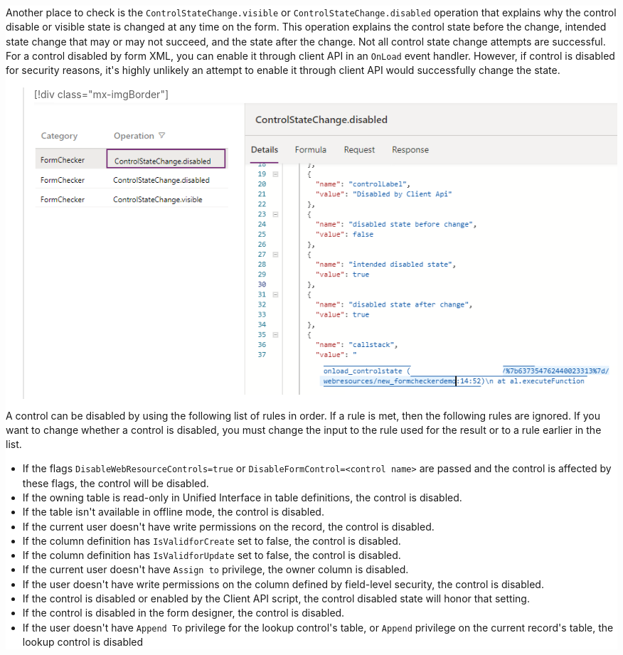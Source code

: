 Another place to check is the `ControlStateChange.visible` or `ControlStateChange.disabled` operation that explains why the control disable or visible state is changed at any time on the form. This operation explains the control state before the change, intended state change that may or may not succeed, and the state after the change. Not all control state change attempts are successful. For a control disabled by form XML, you can enable it through client API in an `OnLoad` event handler. However, if control is disabled for security reasons, it's highly unlikely an attempt to enable it through client API would successfully change the state.

> [!div class="mx-imgBorder"]
> ![Control state changed](media/control-state-changed.png "Control state changed")

A control can be disabled by using the following list of rules in order. If a rule is met, then the following rules are ignored. If you want to change whether a control is disabled, you must change the input to the rule used for the result or to a rule earlier in the list.

- If the flags `DisableWebResourceControls=true` or `DisableFormControl=<control name>` are passed and the control is affected by these flags, the control will be disabled.
- If the owning table is read-only in Unified Interface in table definitions, the control is disabled.
- If the table isn't available in offline mode, the control is disabled.
- If the current user doesn't have write permissions on the record, the control is disabled.
- If the column definition has `IsValidforCreate` set to false, the control is disabled.
- If the column definition has `IsValidforUpdate` set to false, the control is disabled.
- If the current user doesn't have `Assign to` privilege, the owner column is disabled.
- If the user doesn't have write permissions on the column defined by field-level security, the control is disabled.
- If the control is disabled or enabled by the Client API script, the control disabled state will honor that setting.
- If the control is disabled in the form designer, the control is disabled.
- If the user doesn't have `Append To` privilege for the lookup control's table, or `Append` privilege on the current record's table, the lookup control is disabled
